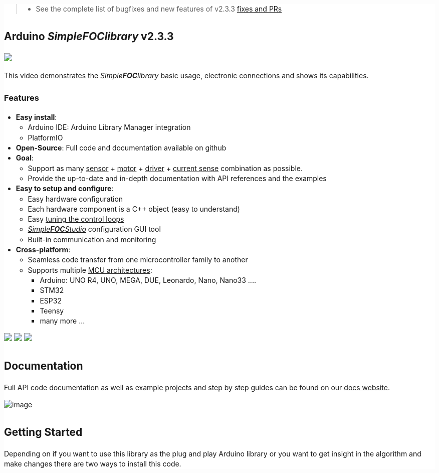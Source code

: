 >   - See the complete list of bugfixes and new features of v2.3.3 [fixes and PRs](https://github.com/simplefoc/Arduino-FOC/milestone/10?closed=1)


## Arduino *SimpleFOClibrary* v2.3.3

<p align="">
<a href="https://youtu.be/Y5kLeqTc6Zk">
<img src="https://docs.simplefoc.com/extras/Images/youtube.png"  height="320px">
</a>
</p>

This video demonstrates the *Simple**FOC**library* basic usage, electronic connections and shows its capabilities.

### Features
- **Easy install**: 
   - Arduino IDE: Arduino Library Manager integration
   - PlatformIO
- **Open-Source**: Full code and documentation available on github
- **Goal**: 
   - Support as many [sensor](https://docs.simplefoc.com/position_sensors) + [motor](https://docs.simplefoc.com/motors) + [driver](https://docs.simplefoc.com/drivers) + [current sense](https://docs.simplefoc.com/current_sense)   combination as possible.
   - Provide the up-to-date and in-depth documentation with API references and the examples
- **Easy to setup and configure**: 
   - Easy hardware configuration 
   - Each hardware component is a C++ object (easy to understand) 
   - Easy [tuning the control loops](https://docs.simplefoc.com/motion_control)
   - [*Simple**FOC**Studio*](https://docs.simplefoc.com/studio) configuration GUI tool
   - Built-in communication and monitoring
- **Cross-platform**:
   - Seamless code transfer from one microcontroller family to another 
   - Supports multiple [MCU architectures](https://docs.simplefoc.com/microcontrollers):
      - Arduino: UNO R4, UNO, MEGA, DUE, Leonardo, Nano, Nano33 ....
      - STM32
      - ESP32
      - Teensy
      - many more ...

<p align=""> <img src="https://docs.simplefoc.com/extras/Images/uno_l6234.jpg"  height="170px">  <img src="https://docs.simplefoc.com/extras/Images/hmbgc_v22.jpg" height="170px">  <img src="https://docs.simplefoc.com/extras/Images/foc_shield_v13.jpg"  height="170px"></p>


## Documentation
Full API code documentation as well as example projects and step by step guides can be found on our [docs website](https://docs.simplefoc.com/).

![image](https://user-images.githubusercontent.com/36178713/168475410-105e4e3d-082a-4015-98ff-d380c7992dfd.png)


## Getting Started
Depending on if you want to use this library as the plug and play Arduino library or you want to get insight in the algorithm and make changes there are two ways to install this code.
